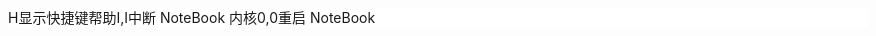 <tr data-darkmode-bgcolor-16487279343971="rgb(25, 25, 25)" data-darkmode-original-bgcolor-16487279343971="#fff|rgb(255,255,255)" data-style="border-width: 1px 0px 0px; border-right-style: initial; border-bottom-style: initial; border-left-style: initial; border-right-color: initial; border-bottom-color: initial; border-left-color: initial; border-top-style: solid; border-top-color: rgb(204, 204, 204); background-color: white;"><td data-darkmode-bgcolor-16487279343971="rgb(25, 25, 25)" data-darkmode-original-bgcolor-16487279343971="#fff|rgb(255,255,255)" data-style="border-color: rgb(204, 204, 204); min-width: 85px;"><span data-darkmode-bgcolor-16487279343971="rgb(25, 25, 25)" data-darkmode-original-bgcolor-16487279343971="#fff|rgb(255,255,255)">H</span></td><td data-darkmode-bgcolor-16487279343971="rgb(25, 25, 25)" data-darkmode-original-bgcolor-16487279343971="#fff|rgb(255,255,255)" data-style="border-color: rgb(204, 204, 204); min-width: 85px;"><span data-darkmode-bgcolor-16487279343971="rgb(25, 25, 25)" data-darkmode-original-bgcolor-16487279343971="#fff|rgb(255,255,255)">显示快捷键帮助</span></td></tr><tr data-darkmode-bgcolor-16487279343971="rgb(32, 32, 32)" data-darkmode-original-bgcolor-16487279343971="#fff|rgb(248, 248, 248)" data-style="border-width: 1px 0px 0px; border-right-style: initial; border-bottom-style: initial; border-left-style: initial; border-right-color: initial; border-bottom-color: initial; border-left-color: initial; border-top-style: solid; border-top-color: rgb(204, 204, 204); background-color: rgb(248, 248, 248);"><td data-darkmode-bgcolor-16487279343971="rgb(32, 32, 32)" data-darkmode-original-bgcolor-16487279343971="#fff|rgb(248, 248, 248)" data-style="border-color: rgb(204, 204, 204); min-width: 85px;"><span data-darkmode-bgcolor-16487279343971="rgb(32, 32, 32)" data-darkmode-original-bgcolor-16487279343971="#fff|rgb(248, 248, 248)">I,I</span></td><td data-darkmode-bgcolor-16487279343971="rgb(32, 32, 32)" data-darkmode-original-bgcolor-16487279343971="#fff|rgb(248, 248, 248)" data-style="border-color: rgb(204, 204, 204); min-width: 85px;"><span data-darkmode-bgcolor-16487279343971="rgb(32, 32, 32)" data-darkmode-original-bgcolor-16487279343971="#fff|rgb(248, 248, 248)">中断 NoteBook 内核</span></td></tr><tr data-darkmode-bgcolor-16487279343971="rgb(25, 25, 25)" data-darkmode-original-bgcolor-16487279343971="#fff|rgb(255,255,255)" data-style="border-width: 1px 0px 0px; border-right-style: initial; border-bottom-style: initial; border-left-style: initial; border-right-color: initial; border-bottom-color: initial; border-left-color: initial; border-top-style: solid; border-top-color: rgb(204, 204, 204); background-color: white;"><td data-darkmode-bgcolor-16487279343971="rgb(25, 25, 25)" data-darkmode-original-bgcolor-16487279343971="#fff|rgb(255,255,255)" data-style="border-color: rgb(204, 204, 204); min-width: 85px;"><span data-darkmode-bgcolor-16487279343971="rgb(25, 25, 25)" data-darkmode-original-bgcolor-16487279343971="#fff|rgb(255,255,255)">0,0</span></td><td data-darkmode-bgcolor-16487279343971="rgb(25, 25, 25)" data-darkmode-original-bgcolor-16487279343971="#fff|rgb(255,255,255)" data-style="border-color: rgb(204, 204, 204); min-width: 85px;"><span data-darkmode-bgcolor-16487279343971="rgb(25, 25, 25)" data-darkmode-original-bgcolor-16487279343971="#fff|rgb(255,255,255)">重启 NoteBook